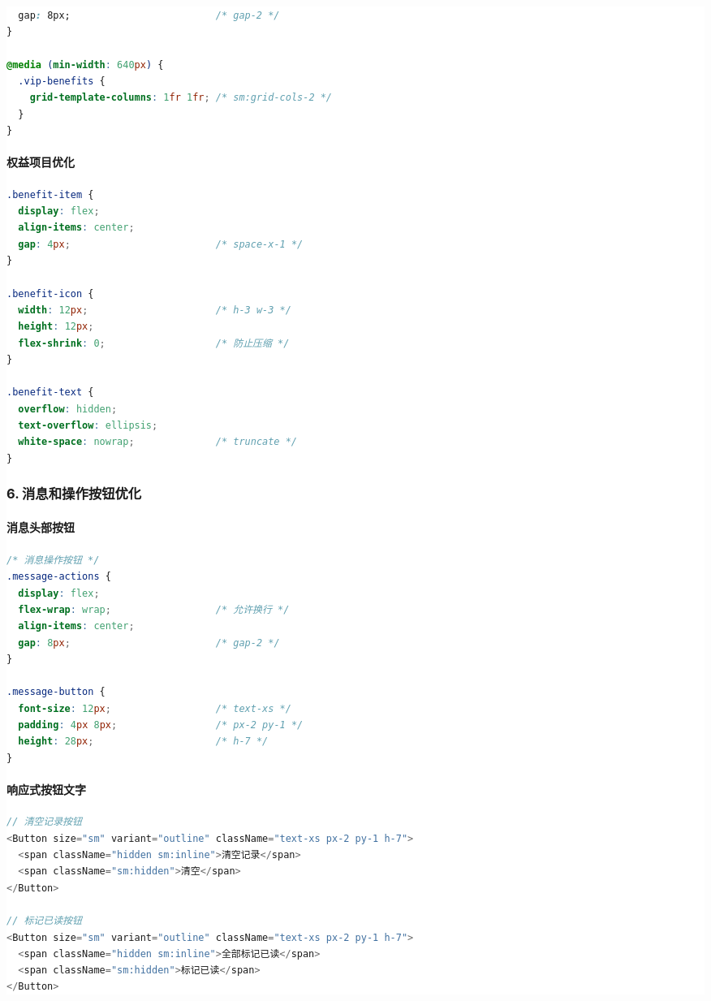```css
  gap: 8px;                         /* gap-2 */
}

@media (min-width: 640px) {
  .vip-benefits {
    grid-template-columns: 1fr 1fr; /* sm:grid-cols-2 */
  }
}
```

#### 权益项目优化
```css
.benefit-item {
  display: flex;
  align-items: center;
  gap: 4px;                         /* space-x-1 */
}

.benefit-icon {
  width: 12px;                      /* h-3 w-3 */
  height: 12px;
  flex-shrink: 0;                   /* 防止压缩 */
}

.benefit-text {
  overflow: hidden;
  text-overflow: ellipsis;
  white-space: nowrap;              /* truncate */
}
```

### 6. **消息和操作按钮优化**

#### 消息头部按钮
```css
/* 消息操作按钮 */
.message-actions {
  display: flex;
  flex-wrap: wrap;                  /* 允许换行 */
  align-items: center;
  gap: 8px;                         /* gap-2 */
}

.message-button {
  font-size: 12px;                  /* text-xs */
  padding: 4px 8px;                 /* px-2 py-1 */
  height: 28px;                     /* h-7 */
}
```

#### 响应式按钮文字
```typescript
// 清空记录按钮
<Button size="sm" variant="outline" className="text-xs px-2 py-1 h-7">
  <span className="hidden sm:inline">清空记录</span>
  <span className="sm:hidden">清空</span>
</Button>

// 标记已读按钮
<Button size="sm" variant="outline" className="text-xs px-2 py-1 h-7">
  <span className="hidden sm:inline">全部标记已读</span>
  <span className="sm:hidden">标记已读</span>
</Button>
```
